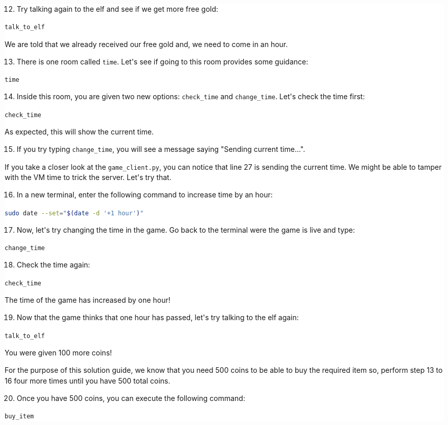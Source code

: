 12. Try talking again to the elf and see if we get more free gold:

```
talk_to_elf
```

We are told that we already received our free gold and, we need to come in an hour.

13. There is one room called `time`. Let's see if going to this room provides some guidance: 

```
time
```

14. Inside this room, you are given two new options: `check_time` and `change_time`. Let's check the time first: 

```
check_time
```
As expected, this will show the current time. 

15. If you try typing `change_time`, you will see a message saying "Sending current time...". 


If you take a closer look at the `game_client.py`, you can notice that line 27 is sending the current time. We might be able to tamper with the VM time to trick the server. Let's try that. 

16. In a new terminal, enter the following command to increase time by an hour: 

```bash
sudo date --set="$(date -d '+1 hour')"
```

17. Now, let's try changing the time in the game. Go back to the terminal were the game is live and type: 

```
change_time
```

18. Check the time again: 

```
check_time
```

The time of the game has increased by one hour! 

19.  Now that the game thinks that one hour has passed, let's try talking to the elf again: 

```
talk_to_elf
```

You were given 100 more coins! 

For the purpose of this solution guide, we know that you need 500 coins to be able to buy the required item so, perform step 13 to 16 four more times until you have 500 total coins. 

20. Once you have 500 coins, you can execute the following command: 

```
buy_item
```

